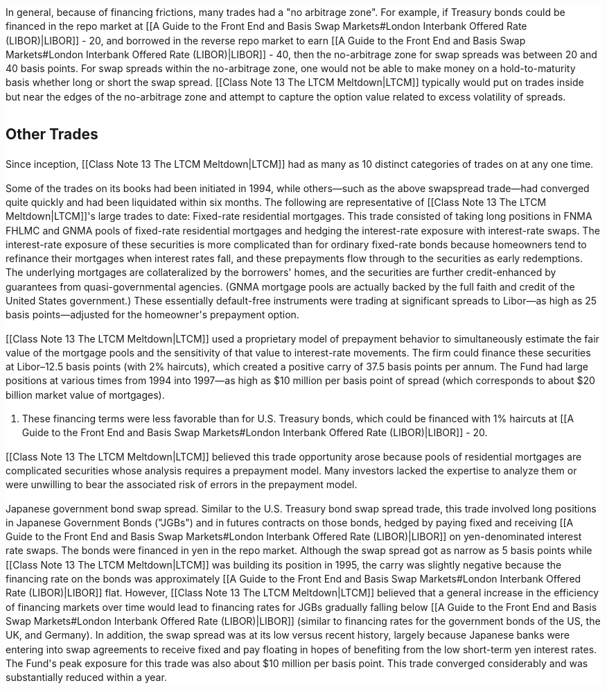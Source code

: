 In general,  because of financing frictions,  many trades had a "no arbitrage zone". For example,  if Treasury bonds could be financed in the repo market at [[A Guide to the Front End and Basis Swap Markets#London Interbank Offered Rate (LIBOR)|LIBOR]] - 20,  and borrowed in the reverse repo market to earn [[A Guide to the Front End and Basis Swap Markets#London Interbank Offered Rate (LIBOR)|LIBOR]] - 40,  then the no-arbitrage zone for swap spreads was between 20 and 40 basis points. For swap spreads within the no-arbitrage zone,  one would not be able to make money on a hold-to-maturity basis whether long or short the swap spread. [[Class Note 13 The LTCM Meltdown|LTCM]] typically would put on trades inside but near the edges of the no-arbitrage zone and attempt to capture the option value related to excess volatility of spreads.

## Other Trades

Since inception,  [[Class Note 13 The LTCM Meltdown|LTCM]] had as many as 10 distinct categories of trades on at any one time.

Some of the trades on its books had been initiated in 1994,  while others—such as the above swapspread trade—had converged quite quickly and had been liquidated within six months. The following are representative of [[Class Note 13 The LTCM Meltdown|LTCM]]'s large trades to date:
Fixed-rate residential mortgages. This trade consisted of taking long positions in FNMA
FHLMC and GNMA pools of fixed-rate residential mortgages and hedging the interest-rate exposure with interest-rate swaps. The interest-rate exposure of these securities is more complicated than for ordinary fixed-rate bonds because homeowners tend to refinance their mortgages when interest rates fall,  and these prepayments flow through to the securities as early redemptions. The underlying mortgages are collateralized by the borrowers' homes,  and the securities are further credit-enhanced by guarantees from quasi-governmental agencies. (GNMA mortgage pools are actually backed by the full faith and credit of the United States government.) These essentially default-free instruments were trading at significant spreads to Libor—as high as 25 basis points—adjusted for the homeowner's prepayment option.

[[Class Note 13 The LTCM Meltdown|LTCM]] used a proprietary model of prepayment behavior to simultaneously estimate the fair value of the mortgage pools and the sensitivity of that value to interest-rate movements. The firm could finance these securities at Libor–12.5 basis points (with 2% haircuts),  which created a positive carry of 37.5 basis points per annum. The Fund had large positions at various times from 1994 into 1997—as high as $10 million per basis point of spread (which corresponds to about $20 billion market value of mortgages).

1. These financing terms were less favorable than for U.S. Treasury bonds,  which could be financed with 1% haircuts at [[A Guide to the Front End and Basis Swap Markets#London Interbank Offered Rate (LIBOR)|LIBOR]] - 20.

[[Class Note 13 The LTCM Meltdown|LTCM]] believed this trade opportunity arose because pools of residential mortgages are complicated securities whose analysis requires a prepayment model. Many investors lacked the expertise to analyze them or were unwilling to bear the associated risk of errors in the prepayment model.

Japanese government bond swap spread. Similar to the U.S. Treasury bond swap spread trade,  this trade involved long positions in Japanese Government Bonds ("JGBs") and in futures contracts on those bonds,  hedged by paying fixed and receiving [[A Guide to the Front End and Basis Swap Markets#London Interbank Offered Rate (LIBOR)|LIBOR]] on yen-denominated interest rate swaps. The bonds were financed in yen in the repo market. Although the swap spread got as narrow as 5 basis points while [[Class Note 13 The LTCM Meltdown|LTCM]] was building its position in 1995,  the carry was slightly negative because the financing rate on the bonds was approximately [[A Guide to the Front End and Basis Swap Markets#London Interbank Offered Rate (LIBOR)|LIBOR]] flat. However,  [[Class Note 13 The LTCM Meltdown|LTCM]]
believed that a general increase in the efficiency of financing markets over time would lead to financing rates for JGBs gradually falling below [[A Guide to the Front End and Basis Swap Markets#London Interbank Offered Rate (LIBOR)|LIBOR]] (similar to financing rates for the government bonds of the US,  the UK,  and Germany). In addition,  the swap spread was at its low versus recent history,  largely because Japanese banks were entering into swap agreements to receive fixed and pay floating in hopes of benefiting from the low short-term yen interest rates. The Fund's peak exposure for this trade was also about $10 million per basis point. This trade converged considerably and was substantially reduced within a year.
